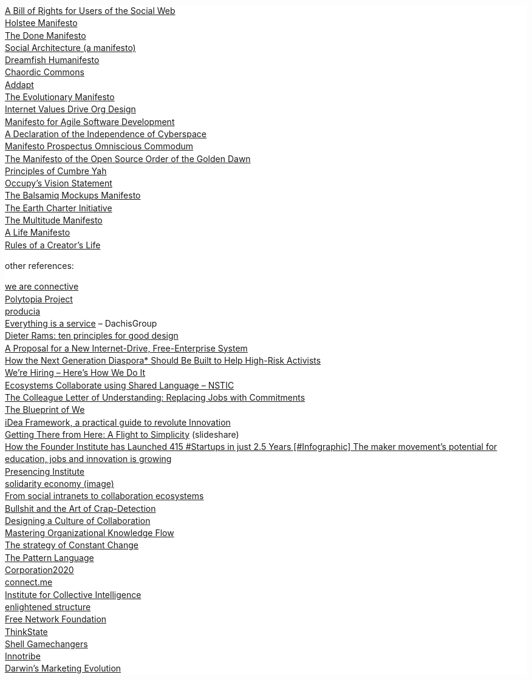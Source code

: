 [A Bill of Rights for Users of the Social Web][62]  
[Holstee Manifesto][63]  
[The Done Manifesto][64]  
[Social Architecture (a manifesto)][65]  
[Dreamfish Humanifesto][66]  
[Chaordic Commons][67]  
[Addapt][68]  
[The Evolutionary Manifesto][69]  
[Internet Values Drive Org Design][70]  
[Manifesto for Agile Software Development][71]  
[A Declaration of the Independence of Cyberspace][72]  
[Manifesto Prospectus Omniscious Commodum][73]  
[The Manifesto of the Open Source Order of the Golden Dawn][74]  
[Principles of Cumbre Yah][75]  
[Occupy’s Vision Statement][76]  
[The Balsamiq Mockups Manifesto][77]  
[The Earth Charter Initiative][78]  
[The Multitude Manifesto][79]  
[A Life Manifesto][80]  
[Rules of a Creator’s Life][81]

other references:

[we are connective][50]  
[Polytopia Project][18]  
[producia][56]  
[Everything is a service][82] – DachisGroup  
[Dieter Rams: ten principles for good design][83]  
[A Proposal for a New Internet-Drive, Free-Enterprise System][83]  
[How the Next Generation Diaspora* Should Be Built to Help High-Risk Activists][84]  
[We’re Hiring – Here’s How We Do It][85]  
[Ecosystems Collaborate using Shared Language – NSTIC][86]  
[The Colleague Letter of Understanding: Replacing Jobs with Commitments][87]  
[The Blueprint of We][88]  
[iDea Framework, a practical guide to revolute Innovation][89]  
[Getting There from Here: A Flight to Simplicity][90] (slideshare)  
[How the Founder Institute has Launched 415 #Startups in just 2.5 Years [#Infographic]][91][ The maker movement’s potential for education, jobs and innovation is growing][92]  
[Presencing Institute][93]  
[solidarity economy (image)][94]  
[From social intranets to collaboration ecosystems][95]  
[Bullshit and the Art of Crap-Detection][96]  
[Designing a Culture of Collaboration][97]  
[Mastering Organizational Knowledge Flow][98]  
[The strategy of Constant Change][99]  
[The Pattern Language][100]  
[Corporation2020][101]  
[connect.me][102]  
[Institute for Collective Intelligence][103]  
[enlightened structure][104]  
[Free Network Foundation][105]  
[ThinkState][106]  
[Shell Gamechangers][107]  
[Innotribe][108]  
[Darwin’s Marketing Evolution][109]


[1]: #content
[2]: http://emergentbydesign.com/tag/ebd-edgenetwork/
[3]: http://emergentbydesign.com/tag/vision/
[4]: http://technologybubbles.files.wordpress.com/2012/01/amish-barn-raising.jpeg?w=600&h=445 (amish-barn-raising)
[5]: http://technologybubbles.files.wordpress.com/2012/01/amish-barn-raising.jpeg
[6]: http://en.wikipedia.org/wiki/Barn_raising
[7]: http://en.wikipedia.org/wiki/Social_capital
[8]: http://emergentcities.sebpaquet.net/
[9]: http://pinterest.com/venessamiemis/ebd-logo-inspiration/
[10]: http://www.selfgrowth.com/articles/How_to_Use_a_Vision_Board_to_Activate_the_Law_of_Attraction.html
[11]: http://www.organicthemes.com/themes/magazine-theme/
[12]: http://www.kk.org/thetechnium/archives/2008/06/scenius_or_comm.php
[13]: http://en.wikipedia.org/wiki/Enlightened_self-interest
[14]: http://www.openspaceworld.com/waveriders.htm
[15]: http://lightworkers.org/what-is-a-lightworker-are-you-a-lightworker
[16]: http://www.spiritlovers.com/slw5.htm
[17]: http://en.wikipedia.org/wiki/Cultural_Creatives
[18]: http://spacecollective.org/projects/Polytopia/
[19]: http://spacecollective.org/Wildcat/7146/Knowmads-of-Texture-and-sensuality-in-hyperconnectivity
[20]: http://www.worldtrans.org/pos/infinitegames.html
[21]: http://en.wikipedia.org/wiki/Appreciative_inquiry
[22]: http://en.wikipedia.org/wiki/Junto_(club)
[23]: http://emergentbydesign.com/2010/03/22/junto-discussing-ideas-worth-spreading/
[24]: http://emergentbydesign.com/2012/01/02/2011-year-in-review-2012-intentions-aspirations/
[25]: http://piratepad.net/ebdtv
[26]: http://gphangouts.com/
[27]: http://www.lunatech-research.com/archives/2009/12/10/confluence-enterprise-facebook
[28]: http://en.wikipedia.org/wiki/Apprenticeship
[29]: http://en.wikipedia.org/wiki/Journeyman
[30]: http://en.wikipedia.org/wiki/Master_craftsman
[31]: http://cargo.superfamous.com/
[32]: http://spacecollective.org/
[33]: http://emergencecollective.org/
[34]: http://s1.wp.com/wp-includes/images/smilies/icon_wink.gif?m=1129645325g
[35]: http://en.wikipedia.org/wiki/Guild
[36]: http://seedmagazine.com/content/article/on_a_global_foresight_commons/
[37]: http://www.atlassian.com/software/views/open-source-license-request
[38]: http://emergentbydesign.com/2010/03/09/framework-for-a-strengths-based-society/
[39]: https://thegabrielinstitute.com/index.php
[40]: https://thegabrielinstitute.com/consulting.php
[41]: https://thegabrielinstitute.com/Roles/
[42]: http://collaboratory.cc/
[43]: http://s0.wp.com/wp-includes/images/smilies/icon_smile.gif?m=1129645325g
[44]: http://emergentbydesign.com/2011/11/18/fusion-a-mindmeld-for-action-oriented-change-agents/
[45]: http://emergentbydesign.com/2010/03/15/metathink-monday-experiment-the-power-of-twitter/
[46]: http://therexpedition.com/
[47]: http://yi-tan.com/
[48]: http://emergentbydesign.com/2010/06/07/a-pay-it-forward-business-model-in-transition-to-a-new-global-society/
[49]: http://thrivable.net/about/
[50]: http://weareconnective.com/
[51]: http://ming.tv/
[52]: http://edgeperspectives.typepad.com/edge_perspectives/
[53]: http://andisneurocog.blogspot.com/
[54]: http://www.stoweboyd.com/
[55]: https://twitter.com/#!/DoingSomeGood
[56]: http://signup.producia.org/
[57]: http://www.common.is/
[58]: http://www.triiibes.com/main/authorization/signIn?target=http%3A%2F%2Fwww.triiibes.com%2F
[59]: http://emergentcities.sebpaquet.net/blueprints-for-networked-cocreation-1-intentc
[60]: http://zipitheory.blogspot.com/2008/06/intention-broadcasting.html
[61]: http://www.futureful.com/2010/09/15/how-to-open-up-personal-future-horizon
[62]: http://opensocialweb.org/2007/09/05/bill-of-rights/
[63]: http://shop.holstee.com/pages/about
[64]: http://www.fastcodesign.com/1665527/infographic-of-the-day-13-rules-for-realizing-your-creative-vision
[65]: http://www.managementexchange.com/hack/social-architecture-manifesto
[66]: http://www.dreamfish.com/pg/pages/view/6114/
[67]: http://www.chaordic.org/who_we_are.html
[68]: http://dotpeople.com/addapt/Principles/principles.html
[69]: http://www.evolutionarymanifesto.com/
[70]: http://jaycross.posterous.com/internet-values-drive-org-design-hr-examiner
[71]: http://agilemanifesto.org/
[72]: http://w2.eff.org/Censorship/Internet_censorship_bills/barlow_0296.declaration
[73]: http://allisasis.info/glisten/blog5.php/2010/09/18/manifesto-prospectus-omniscious-commodum
[74]: http://www.osogd.org/aboutUs.html
[75]: http://cumbreyah.com/en/
[76]: http://fearlessrevolution.com/blog/occupys-vision-statement.html
[77]: http://www.balsamiq.com/products/mockups/manifesto
[78]: http://www.earthcharterinaction.org/content/pages/Read-the-Charter.html
[79]: https://sites.google.com/site/multitude2008/Home/about/the-multitude-manifesto
[80]: http://emergentbydesign.com/2010/05/13/a-life-manifesto/
[81]: http://pinterest.com/pin/147492956516137145/
[82]: http://www.dachisgroup.com/2011/11/everything-is-a-service/
[83]: http://www.vitsoe.com/en/gb/about/dieterrams/gooddesign
[84]: http://liberationtech.tumblr.com/post/13377461578/how-the-next-generation-diaspora-should-be-built-to
[85]: http://bostinno.com/2011/11/25/were-hiring-heres-how-we-do-it/
[86]: http://www.identitywoman.net/ecosystems-collaborate-using-shared-language-nstic
[87]: http://www.managementexchange.com/story/colleague-letter-understanding-replacing-jobs-commitments
[88]: http://www.stateofgracedocument.com/
[89]: http://www.idea.com.gr/A_practical_guide_to_reinvent_Public_Subsidies_for_Startups_v1.3.pdf
[90]: http://www.slideshare.net/ChrisJCook/flight-to-simplicity
[91]: http://fi.co/posts/466
[92]: http://www.stateofgracedocument.com/http://radar.oreilly.com/2011/11/dale-dougherty-make-white-house.html
[93]: http://www.presencing.com/node/118
[94]: http://solidaritynyc.org/wp-content/uploads/2011/04/SolidarityNYC-SolidarityEconomy.jpg
[95]: http://www.forbes.com/sites/fredcavazza/2011/11/30/from-social-intranets-to-collaboration-ecosystems/
[96]: http://smirkingchimp.com/thread/8863
[97]: http://emergentbydesign.com/2010/05/09/my-talk-at-social-business-edge-designing-a-culture-of-collaboration/
[98]: http://billives.typepad.com/portals_and_km/2011/12/frank-leistner-cko-sas-institute-has-published-the-book-mastering-organizational-knowledge-flow-how-to-make-knowledge-sh.html
[99]: http://subversionofdominance.wikispaces.com/1.+The+Strategy+of+Constant+Change
[100]: http://www.publicsphereproject.org/patterns/pattern-table-of-contents.php
[101]: http://corporation2020.org/index.htm
[102]: http://connect.me/
[103]: http://theici.org/info/
[104]: http://enlightenedstructure.org/
[105]: http://freenetworkfoundation.org/
[106]: http://thinkstate.com/
[107]: http://www.shell.com/home/content/innovation/innovative_thinking/game_changer/
[108]: http://www.innotribe.com/
[109]: http://www.darwins.hu/the_company
[110]: http://emergentbydesign.com/2012/01/16/intentcasting-an-epic-vision-how-to-bootstrap-creative-economy-3-0/
[111]: http://i.creativecommons.org/l/by/3.0/88x31.png
[112]: http://creativecommons.org/licenses/by/3.0/